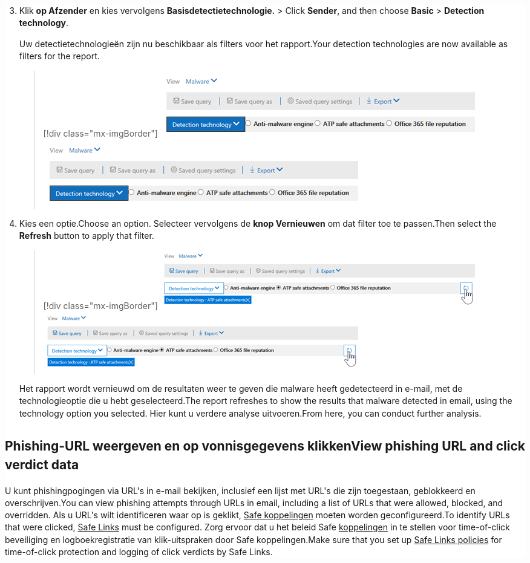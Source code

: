 3. <span data-ttu-id="2687a-122">Klik **op Afzender** en kies vervolgens **Basisdetectietechnologie.** \> </span><span class="sxs-lookup"><span data-stu-id="2687a-122">Click **Sender**, and then choose **Basic** \> **Detection technology**.</span></span>

   <span data-ttu-id="2687a-123">Uw detectietechnologieën zijn nu beschikbaar als filters voor het rapport.</span><span class="sxs-lookup"><span data-stu-id="2687a-123">Your detection technologies are now available as filters for the report.</span></span>

   > [!div class="mx-imgBorder"]
   > <span data-ttu-id="2687a-124">![Technologieën voor malwaredetectie](../../media/ExplorerEmailMalwareDetectionTech.png)</span><span class="sxs-lookup"><span data-stu-id="2687a-124">![Malware detection technologies](../../media/ExplorerEmailMalwareDetectionTech.png)</span></span>

4. <span data-ttu-id="2687a-125">Kies een optie.</span><span class="sxs-lookup"><span data-stu-id="2687a-125">Choose an option.</span></span> <span data-ttu-id="2687a-126">Selecteer vervolgens de **knop Vernieuwen** om dat filter toe te passen.</span><span class="sxs-lookup"><span data-stu-id="2687a-126">Then select the **Refresh** button to apply that filter.</span></span>

   > [!div class="mx-imgBorder"]
   > <span data-ttu-id="2687a-127">![Geselecteerde detectietechnologie](../../media/ExplorerEmailMalwareDetectionTechATP.png)</span><span class="sxs-lookup"><span data-stu-id="2687a-127">![Selected detection technology](../../media/ExplorerEmailMalwareDetectionTechATP.png)</span></span>

   <span data-ttu-id="2687a-128">Het rapport wordt vernieuwd om de resultaten weer te geven die malware heeft gedetecteerd in e-mail, met de technologieoptie die u hebt geselecteerd.</span><span class="sxs-lookup"><span data-stu-id="2687a-128">The report refreshes to show the results that malware detected in email, using the technology option you selected.</span></span> <span data-ttu-id="2687a-129">Hier kunt u verdere analyse uitvoeren.</span><span class="sxs-lookup"><span data-stu-id="2687a-129">From here, you can conduct further analysis.</span></span> 

## <a name="view-phishing-url-and-click-verdict-data"></a><span data-ttu-id="2687a-130">Phishing-URL weergeven en op vonnisgegevens klikken</span><span class="sxs-lookup"><span data-stu-id="2687a-130">View phishing URL and click verdict data</span></span>

<span data-ttu-id="2687a-131">U kunt phishingpogingen via URL's in e-mail bekijken, inclusief een lijst met URL's die zijn toegestaan, geblokkeerd en overschrijven.</span><span class="sxs-lookup"><span data-stu-id="2687a-131">You can view phishing attempts through URLs in email, including a list of URLs that were allowed, blocked, and overridden.</span></span> <span data-ttu-id="2687a-132">Als u URL's wilt identificeren waar op is geklikt, [Safe koppelingen](safe-links.md) moeten worden geconfigureerd.</span><span class="sxs-lookup"><span data-stu-id="2687a-132">To identify URLs that were clicked, [Safe Links](safe-links.md) must be configured.</span></span> <span data-ttu-id="2687a-133">Zorg ervoor dat u het beleid Safe [koppelingen](set-up-safe-links-policies.md) in te stellen voor time-of-click beveiliging en logboekregistratie van klik-uitspraken door Safe koppelingen.</span><span class="sxs-lookup"><span data-stu-id="2687a-133">Make sure that you set up [Safe Links policies](set-up-safe-links-policies.md) for time-of-click protection and logging of click verdicts by Safe Links.</span></span>
